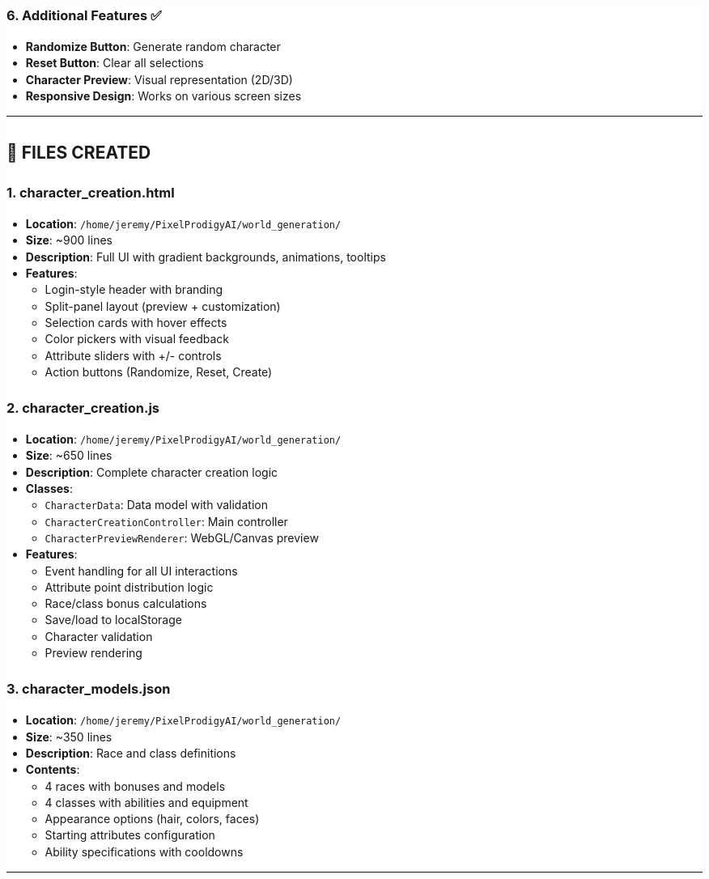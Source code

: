 ### 6. Additional Features ✅
- **Randomize Button**: Generate random character
- **Reset Button**: Clear all selections
- **Character Preview**: Visual representation (2D/3D)
- **Responsive Design**: Works on various screen sizes

---

## 📁 FILES CREATED

### 1. character_creation.html
- **Location**: `/home/jeremy/PixelProdigyAI/world_generation/`
- **Size**: ~900 lines
- **Description**: Full UI with gradient backgrounds, animations, tooltips
- **Features**:
  - Login-style header with branding
  - Split-panel layout (preview + customization)
  - Selection cards with hover effects
  - Color pickers with visual feedback
  - Attribute sliders with +/- controls
  - Action buttons (Randomize, Reset, Create)

### 2. character_creation.js
- **Location**: `/home/jeremy/PixelProdigyAI/world_generation/`
- **Size**: ~650 lines
- **Description**: Complete character creation logic
- **Classes**:
  - `CharacterData`: Data model with validation
  - `CharacterCreationController`: Main controller
  - `CharacterPreviewRenderer`: WebGL/Canvas preview
- **Features**:
  - Event handling for all UI interactions
  - Attribute point distribution logic
  - Race/class bonus calculations
  - Save/load to localStorage
  - Character validation
  - Preview rendering

### 3. character_models.json
- **Location**: `/home/jeremy/PixelProdigyAI/world_generation/`
- **Size**: ~350 lines
- **Description**: Race and class definitions
- **Contents**:
  - 4 races with bonuses and models
  - 4 classes with abilities and equipment
  - Appearance options (hair, colors, faces)
  - Starting attributes configuration
  - Ability specifications with cooldowns

---
